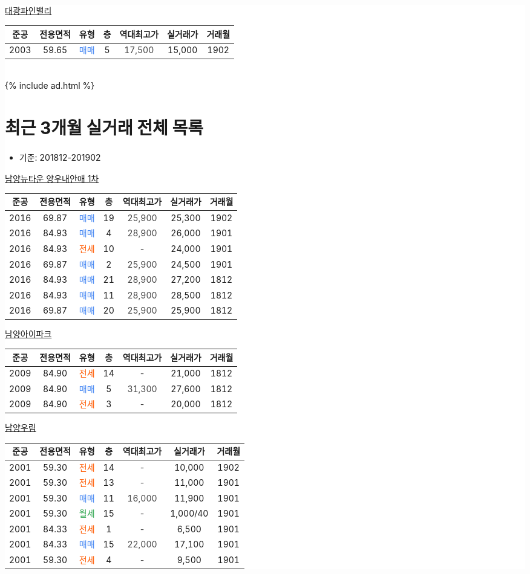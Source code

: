 [대광파인밸리](https://search.naver.com/search.naver?query=%EA%B2%BD%EA%B8%B0%EB%8F%84+%ED%99%94%EC%84%B1%EC%8B%9C+%EB%82%A8%EC%96%91%EC%9D%8D+%EB%82%A8%EC%96%91%EB%A6%AC+%EB%8C%80%EA%B4%91%ED%8C%8C%EC%9D%B8%EB%B0%B8%EB%A6%AC)

|준공|전용면적|유형|층|역대최고가|실거래가|거래월|
|:---:|:---:|:---:|:---:|:---:|:---:|:---:|
|2003|59.65|<span style="color:#4285f3">매매</span>|5|<span style="color:#444444">17,500</span>|15,000|1902|


<br>
{% include ad.html %}
<br>

# 최근 3개월 실거래 전체 목록
* 기준: 201812-201902


[남양뉴타운 양우내안애 1차](https://search.naver.com/search.naver?query=%EA%B2%BD%EA%B8%B0%EB%8F%84+%ED%99%94%EC%84%B1%EC%8B%9C+%EB%82%A8%EC%96%91%EC%9D%8D+%EB%82%A8%EC%96%91%EB%A6%AC+%EB%82%A8%EC%96%91%EB%89%B4%ED%83%80%EC%9A%B4+%EC%96%91%EC%9A%B0%EB%82%B4%EC%95%88%EC%95%A0+1%EC%B0%A8)

|준공|전용면적|유형|층|역대최고가|실거래가|거래월|
|:---:|:---:|:---:|:---:|:---:|:---:|:---:|
|2016|69.87|<span style="color:#4285f3">매매</span>|19|<span style="color:#444444">25,900</span>|25,300|1902|
|2016|84.93|<span style="color:#4285f3">매매</span>|4|<span style="color:#444444">28,900</span>|26,000|1901|
|2016|84.93|<span style="color:#ff5a00">전세</span>|10|<span style="color:#444444">-</span>|24,000|1901|
|2016|69.87|<span style="color:#4285f3">매매</span>|2|<span style="color:#444444">25,900</span>|24,500|1901|
|2016|84.93|<span style="color:#4285f3">매매</span>|21|<span style="color:#444444">28,900</span>|27,200|1812|
|2016|84.93|<span style="color:#4285f3">매매</span>|11|<span style="color:#444444">28,900</span>|28,500|1812|
|2016|69.87|<span style="color:#4285f3">매매</span>|20|<span style="color:#444444">25,900</span>|25,900|1812|

[남양아이파크](https://search.naver.com/search.naver?query=%EA%B2%BD%EA%B8%B0%EB%8F%84+%ED%99%94%EC%84%B1%EC%8B%9C+%EB%82%A8%EC%96%91%EC%9D%8D+%EB%82%A8%EC%96%91%EB%A6%AC+%EB%82%A8%EC%96%91%EC%95%84%EC%9D%B4%ED%8C%8C%ED%81%AC)

|준공|전용면적|유형|층|역대최고가|실거래가|거래월|
|:---:|:---:|:---:|:---:|:---:|:---:|:---:|
|2009|84.90|<span style="color:#ff5a00">전세</span>|14|<span style="color:#444444">-</span>|21,000|1812|
|2009|84.90|<span style="color:#4285f3">매매</span>|5|<span style="color:#444444">31,300</span>|27,600|1812|
|2009|84.90|<span style="color:#ff5a00">전세</span>|3|<span style="color:#444444">-</span>|20,000|1812|

[남양우림](https://search.naver.com/search.naver?query=%EA%B2%BD%EA%B8%B0%EB%8F%84+%ED%99%94%EC%84%B1%EC%8B%9C+%EB%82%A8%EC%96%91%EC%9D%8D+%EB%82%A8%EC%96%91%EB%A6%AC+%EB%82%A8%EC%96%91%EC%9A%B0%EB%A6%BC)

|준공|전용면적|유형|층|역대최고가|실거래가|거래월|
|:---:|:---:|:---:|:---:|:---:|:---:|:---:|
|2001|59.30|<span style="color:#ff5a00">전세</span>|14|<span style="color:#444444">-</span>|10,000|1902|
|2001|59.30|<span style="color:#ff5a00">전세</span>|13|<span style="color:#444444">-</span>|11,000|1901|
|2001|59.30|<span style="color:#4285f3">매매</span>|11|<span style="color:#444444">16,000</span>|11,900|1901|
|2001|59.30|<span style="color:#34a853">월세</span>|15|<span style="color:#444444">-</span>|1,000/40|1901|
|2001|84.33|<span style="color:#ff5a00">전세</span>|1|<span style="color:#444444">-</span>|6,500|1901|
|2001|84.33|<span style="color:#4285f3">매매</span>|15|<span style="color:#444444">22,000</span>|17,100|1901|
|2001|59.30|<span style="color:#ff5a00">전세</span>|4|<span style="color:#444444">-</span>|9,500|1901|